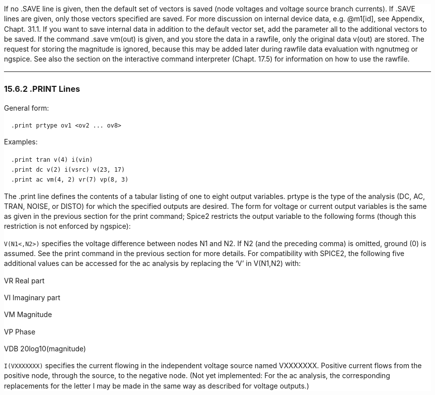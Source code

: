 If no .SAVE line is given, then the default set of vectors is saved (node voltages and voltage
source branch currents). If .SAVE lines are given, only those vectors specified are saved. For
more discussion on internal device data, e.g. @m1[id], see Appendix, Chapt. 31.1. If you want
to save internal data in addition to the default vector set, add the parameter all to the additional
vectors to be saved. If the command .save vm(out) is given, and you store the data in a rawfile, only the original data v(out) are stored. The request for storing the magnitude is ignored,
because this may be added later during rawfile data evaluation with ngnutmeg or ngspice. See
also the section on the interactive command interpreter (Chapt. 17.5) for information on how to
use the rawfile.


-----

### 15.6.2 .PRINT Lines

General form:
```
  .print prtype ov1 <ov2 ... ov8>

```
Examples:
```
  .print tran v(4) i(vin)
  .print dc v(2) i(vsrc) v(23, 17)
  .print ac vm(4, 2) vr(7) vp(8, 3)

```
The .print line defines the contents of a tabular listing of one to eight output variables. prtype
is the type of the analysis (DC, AC, TRAN, NOISE, or DISTO) for which the specified outputs are
desired. The form for voltage or current output variables is the same as given in the previous
section for the print command; Spice2 restricts the output variable to the following forms
(though this restriction is not enforced by ngspice):

`V(N1<,N2>)` specifies the voltage difference between nodes N1 and N2.
If N2 (and the preceding comma) is omitted, ground (0) is
assumed. See the print command in the previous section
for more details. For compatibility with SPICE2, the
following five additional values can be accessed for the ac
analysis by replacing the ‘V’ in V(N1,N2) with:

VR Real part

VI Imaginary part

VM Magnitude

VP Phase

VDB 20log10(magnitude)

`I(VXXXXXXX)` specifies the current flowing in the independent voltage
source named VXXXXXXX. Positive current flows from
the positive node, through the source, to the negative node.
(Not yet implemented: For the ac analysis, the
corresponding replacements for the letter I may be made
in the same way as described for voltage outputs.)
